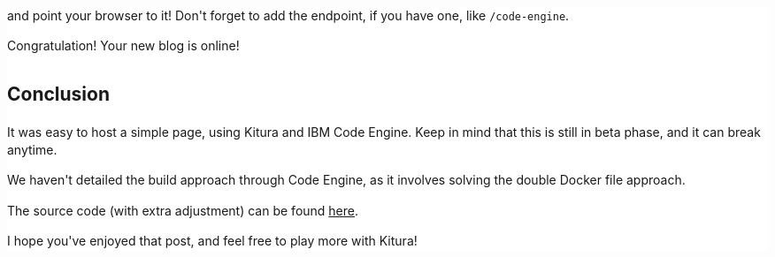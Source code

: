 and point your browser to it!
Don't forget to add the endpoint, if you have one, like `/code-engine`.

Congratulation! Your new blog is online!

## Conclusion

It was easy to host a simple page, using Kitura and IBM Code Engine.
Keep in mind that this is still in beta phase, and it can break anytime.

We haven't detailed the build approach through Code Engine, as it involves solving the double Docker file approach.

The source code (with extra adjustment) can be found [here](https://github.com/mbarnach/blog-ce).

I hope you've enjoyed that post, and feel free to play more with Kitura!